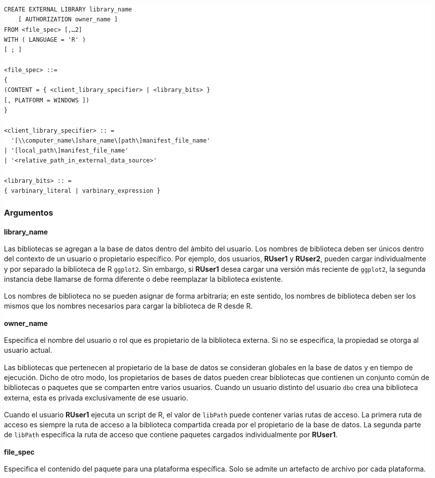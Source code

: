 ```text
CREATE EXTERNAL LIBRARY library_name  
    [ AUTHORIZATION owner_name ]  
FROM <file_spec> [,…2]  
WITH ( LANGUAGE = 'R' )  
[ ; ]  

<file_spec> ::=  
{  
(CONTENT = { <client_library_specifier> | <library_bits> }  
[, PLATFORM = WINDOWS ])  
}  

<client_library_specifier> :: =  
  '[\\computer_name\]share_name\[path\]manifest_file_name'  
| '[local_path\]manifest_file_name'  
| '<relative_path_in_external_data_source>'  

<library_bits> :: =  
{ varbinary_literal | varbinary_expression }  
```

### <a name="arguments"></a>Argumentos

**library_name**

Las bibliotecas se agregan a la base de datos dentro del ámbito del usuario. Los nombres de biblioteca deben ser únicos dentro del contexto de un usuario o propietario específico. Por ejemplo, dos usuarios, **RUser1** y **RUser2**, pueden cargar individualmente y por separado la biblioteca de R `ggplot2`. Sin embargo, si **RUser1** desea cargar una versión más reciente de `ggplot2`, la segunda instancia debe llamarse de forma diferente o debe reemplazar la biblioteca existente. 

Los nombres de biblioteca no se pueden asignar de forma arbitraria; en este sentido, los nombres de biblioteca deben ser los mismos que los nombres necesarios para cargar la biblioteca de R desde R.

**owner_name**

Especifica el nombre del usuario o rol que es propietario de la biblioteca externa. Si no se especifica, la propiedad se otorga al usuario actual.

Las bibliotecas que pertenecen al propietario de la base de datos se consideran globales en la base de datos y en tiempo de ejecución. Dicho de otro modo, los propietarios de bases de datos pueden crear bibliotecas que contienen un conjunto común de bibliotecas o paquetes que se comparten entre varios usuarios. Cuando un usuario distinto del usuario `dbo` crea una biblioteca externa, esta es privada exclusivamente de ese usuario.

Cuando el usuario **RUser1** ejecuta un script de R, el valor de `libPath` puede contener varias rutas de acceso. La primera ruta de acceso es siempre la ruta de acceso a la biblioteca compartida creada por el propietario de la base de datos. La segunda parte de `libPath` especifica la ruta de acceso que contiene paquetes cargados individualmente por **RUser1**.

**file_spec**

Especifica el contenido del paquete para una plataforma específica. Solo se admite un artefacto de archivo por cada plataforma.
